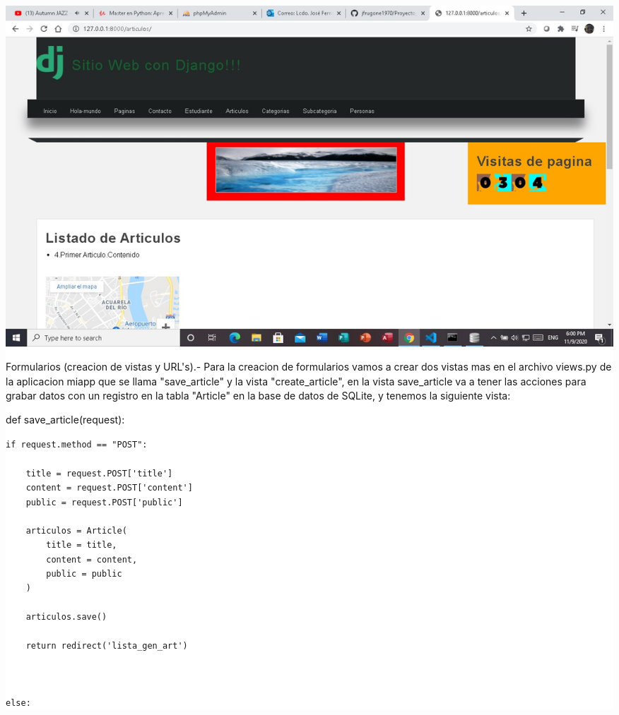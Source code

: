  <img src ="Django_dbase (Order by_registros).jpg" />
</p>

Formularios (creacion de vistas y URL's).-
Para la creacion de formularios vamos a crear dos vistas mas en el archivo views.py de la aplicacion miapp que se llama "save_article" y la vista "create_article", en la vista save_article va a tener las acciones para grabar datos con un registro en la tabla "Article" en la base de datos de SQLite, y tenemos la siguiente vista:

def save_article(request):

    if request.method == "POST":

        title = request.POST['title']
        content = request.POST['content']
        public = request.POST['public']
       
        articulos = Article(
            title = title,
            content = content,
            public = public
        )

        articulos.save()

        return redirect('lista_gen_art')

    
    
    else:
